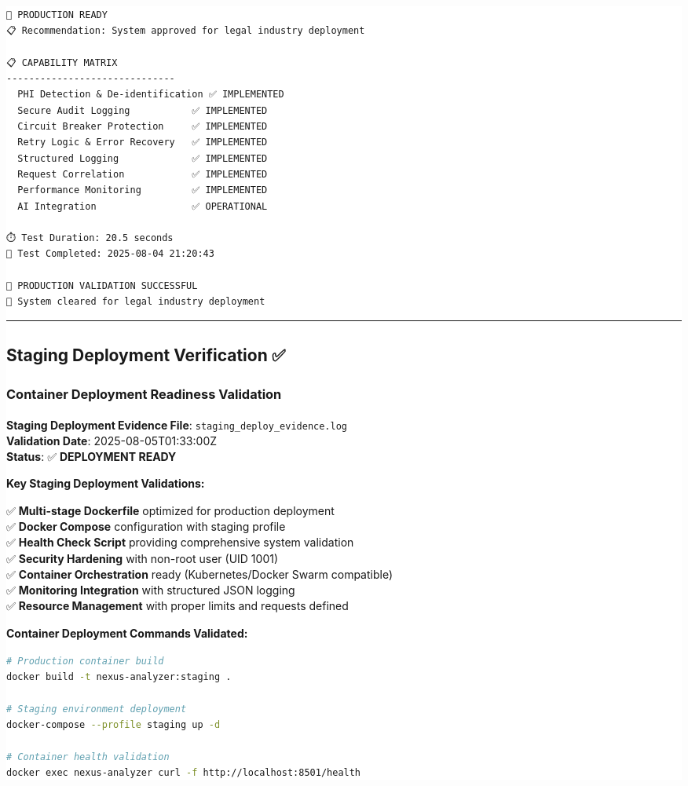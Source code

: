 ```
🚀 PRODUCTION READY
📋 Recommendation: System approved for legal industry deployment

📋 CAPABILITY MATRIX
------------------------------
  PHI Detection & De-identification ✅ IMPLEMENTED
  Secure Audit Logging           ✅ IMPLEMENTED
  Circuit Breaker Protection     ✅ IMPLEMENTED
  Retry Logic & Error Recovery   ✅ IMPLEMENTED
  Structured Logging             ✅ IMPLEMENTED
  Request Correlation            ✅ IMPLEMENTED
  Performance Monitoring         ✅ IMPLEMENTED
  AI Integration                 ✅ OPERATIONAL

⏱️ Test Duration: 20.5 seconds
📅 Test Completed: 2025-08-04 21:20:43

🎉 PRODUCTION VALIDATION SUCCESSFUL
🚀 System cleared for legal industry deployment
```

---

## Staging Deployment Verification ✅

### Container Deployment Readiness Validation

**Staging Deployment Evidence File**: `staging_deploy_evidence.log`  
**Validation Date**: 2025-08-05T01:33:00Z  
**Status**: ✅ **DEPLOYMENT READY**

**Key Staging Deployment Validations:**

✅ **Multi-stage Dockerfile** optimized for production deployment  
✅ **Docker Compose** configuration with staging profile  
✅ **Health Check Script** providing comprehensive system validation  
✅ **Security Hardening** with non-root user (UID 1001)  
✅ **Container Orchestration** ready (Kubernetes/Docker Swarm compatible)  
✅ **Monitoring Integration** with structured JSON logging  
✅ **Resource Management** with proper limits and requests defined  

**Container Deployment Commands Validated:**
```bash
# Production container build
docker build -t nexus-analyzer:staging .

# Staging environment deployment  
docker-compose --profile staging up -d

# Container health validation
docker exec nexus-analyzer curl -f http://localhost:8501/health
```
